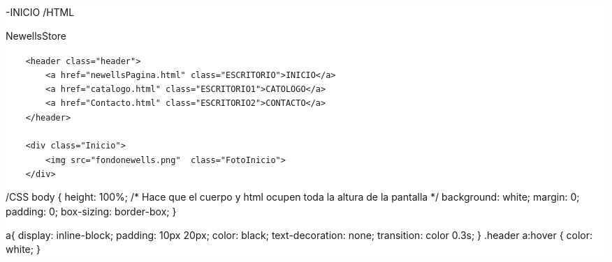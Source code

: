 -INICIO 
/HTML
<!DOCTYPE html>
<html lang="es">
<head>
    <title>newells</title>
    <meta charset="UTF-8">
    <meta http-equiv="X-UA-Compatible" content="IE=edge">
    <meta name="viewport" content="width=device-width, initial-scale=1.0">
    <meta name="author" content="Juan Ignacio Chiarotti"/>
    <meta name="keywords" content="Pc, Computadoras, Celulares,">
    <link rel="stylesheet" href="estilos1.css">
    <link rel="preconnect" href="https://fonts.googleapis.com">
    <link rel="preconnect" href="https://fonts.gstatic.com" crossorigin>
    <link href="https://fonts.googleapis.com/css2?family=Nunito&display=swap" rel="stylesheet">
    <link href="https://fonts.googleapis.com/css2?family=Sixtyfour&display=swap" rel="stylesheet">

</head>
<body>
        <div class="header-top">
            <p>NewellsStore</p>
        </div>

        <header class="header">
            <a href="newellsPagina.html" class="ESCRITORIO">INICIO</a>
            <a href="catalogo.html" class="ESCRITORIO1">CATOLOGO</a>
            <a href="Contacto.html" class="ESCRITORIO2">CONTACTO</a>
        </header>

        <div class="Inicio">
            <img src="fondonewells.png"  class="FotoInicio">
        </div>
</body>
</html>

/CSS
body {
    height: 100%; /* Hace que el cuerpo y html ocupen toda la altura de la pantalla */
    background: white;
    margin: 0;
    padding: 0;
    box-sizing: border-box;
    }

a{
    display: inline-block;
    padding: 10px 20px;
    color: black;
    text-decoration: none;
    transition: color 0.3s;
}
.header a:hover {
    color: white;
}
